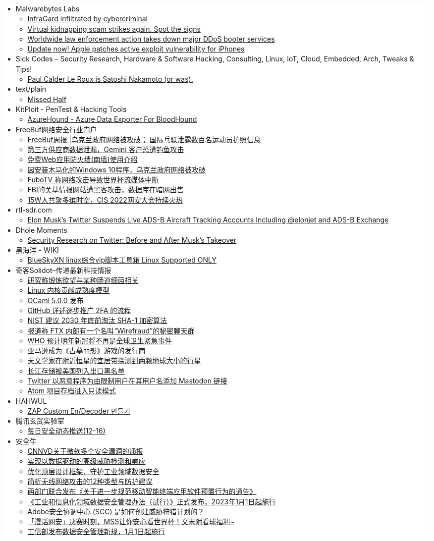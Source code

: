 - Malwarebytes Labs
  - [InfraGard infiltrated by cybercriminal](https://www.malwarebytes.com/blog/news/2022/12/infragard-infiltrated-by-cybercriminal)
  - [Virtual kidnapping scam strikes again. Spot the signs](https://www.malwarebytes.com/blog/news/2022/12/virtual-kidnapping-scam-strikes-again-spot-the-signs)
  - [Worldwide law enforcement action takes down major DDoS booter services](https://www.malwarebytes.com/blog/news/2022/12/worldwide-law-enforcement-action-takes-down-major-ddos-booter-services)
  - [Update now! Apple patches active exploit vulnerability for iPhones](https://www.malwarebytes.com/blog/news/2022/12/update-now-apple-patches-active-exploit-vulnerability-for-iphones)
- Sick Codes – Security Research, Hardware & Software Hacking, Consulting, Linux, IoT, Cloud, Embedded, Arch, Tweaks & Tips!
  - [Paul Calder Le Roux is Satoshi Nakamoto (or was).](https://sick.codes/paul-calder-le-roux-is-satoshi-nakamoto/)
- text/plain
  - [Missed Half](https://textslashplain.com/2022/12/15/missed-half/)
- KitPloit - PenTest & Hacking Tools
  - [AzureHound - Azure Data Exporter For BloodHound](http://www.kitploit.com/2022/12/azurehound-azure-data-exporter-for.html)
- FreeBuf网络安全行业门户
  - [FreeBuf周报 |乌克兰政府网络被攻破； 国际乓联泄露数百名运动员护照信息](https://www.freebuf.com/news/352687.html)
  - [第三方供应商数据泄漏，Gemini 客户恐遭钓鱼攻击](https://www.freebuf.com/news/352662.html)
  - [免费Web应用防火墙(南墙)使用介绍](https://www.freebuf.com/sectool/352650.html)
  - [因安装木马化的Windows 10程序，乌克兰政府网络被攻破](https://www.freebuf.com/articles/352649.html)
  - [FuboTV 称网络攻击导致世界杯流媒体中断](https://www.freebuf.com/news/352645.html)
  - [FBI的关基情报网站遭黑客攻击，数据库在暗网出售](https://www.freebuf.com/news/352641.html)
  - [15W人共聚多维时空，CIS 2022网安大会持续火热](https://www.freebuf.com/fevents/352636.html)
- rtl-sdr.com
  - [Elon Musk’s Twitter Suspends Live ADS-B Aircraft Tracking Accounts Including @elonjet and ADS-B Exchange](https://www.rtl-sdr.com/elon-musks-twitter-suspends-live-ads-b-aircraft-tracking-accounts-including-elonjet-and-ads-b-exchange/)
- Dhole Moments
  - [Security Research on Twitter: Before and After Musk’s Takeover](https://soatok.blog/2022/12/16/security-research-on-twitter-before-and-after-musks-takeover/)
- 黑海洋 - WIKI
  - [BlueSkyXN linux综合vip脚本工具箱 Linux Supported ONLY](https://blog.upx8.com/3152)
- 奇客Solidot–传递最新科技情报
  - [研究称锻炼欲望与某种肠道细菌相关](https://www.solidot.org/story?sid=73678)
  - [Linux 内核贡献成熟度模型](https://www.solidot.org/story?sid=73677)
  - [OCaml 5.0.0 发布](https://www.solidot.org/story?sid=73676)
  - [GitHub 详述逐步推广 2FA 的流程](https://www.solidot.org/story?sid=73675)
  - [NIST 建议 2030 年底前淘汰 SHA-1 加密算法](https://www.solidot.org/story?sid=73674)
  - [报道称 FTX 内部有一个名叫“Wirefraud”的秘密聊天群](https://www.solidot.org/story?sid=73673)
  - [WHO 预计明年新冠将不再是全球卫生紧急事件](https://www.solidot.org/story?sid=73672)
  - [亚马逊成为《古墓丽影》游戏的发行商](https://www.solidot.org/story?sid=73671)
  - [天文学家在附近恒星的宜居带探测到两颗地球大小的行星](https://www.solidot.org/story?sid=73670)
  - [长江存储被美国列入出口黑名单](https://www.solidot.org/story?sid=73669)
  - [Twitter 以恶意程序为由限制用户在其用户名添加 Mastodon 链接](https://www.solidot.org/story?sid=73668)
  - [Atom 项目存档进入只读模式](https://www.solidot.org/story?sid=73667)
- HAHWUL
  - [ZAP Custom En/Decoder 만들기](https://www.hahwul.com/2022/12/17/zap-custom-en-decoder/)
- 腾讯玄武实验室
  - [每日安全动态推送(12-16)](https://mp.weixin.qq.com/s?__biz=MzA5NDYyNDI0MA==&mid=2651958802&idx=1&sn=8a31579b5eee9fcaa02b5846aae2986b&chksm=8baece8dbcd9479bdf9c89493e723a1fcf2eed74c071651a9a4c1d539a88d4fbd25f3bedf25c&scene=58&subscene=0#rd)
- 安全牛
  - [CNNVD关于微软多个安全漏洞的通报](https://www.aqniu.com/homenews/92393.html)
  - [实现以数据驱动的高级威胁检测和响应](https://www.aqniu.com/hometop/92385.html)
  - [优化顶层设计框架，守护工业领域数据安全](https://www.aqniu.com/homenews/92392.html)
  - [简析无线网络攻击的12种类型与防护建议](https://www.aqniu.com/homenews/92386.html)
  - [两部门联合发布《关于进一步规范移动智能终端应用软件预置行为的通告》](https://www.aqniu.com/homenews/92368.html)
  - [《工业和信息化领域数据安全管理办法（试行）》正式发布，2023年1月1日起施行](https://www.aqniu.com/vendor/92367.html)
  - [Adobe安全协调中心 (SCC) 是如何创建威胁狩猎计划的？](https://www.aqniu.com/homenews/92369.html)
  - [「漫话网安」决赛时刻，MSS让你安心看世界杯！文末附看球福利~](https://www.aqniu.com/vendor/92352.html)
  - [工信部发布数据安全管理新规，1月1日起施行](https://www.aqniu.com/vendor/92349.html)